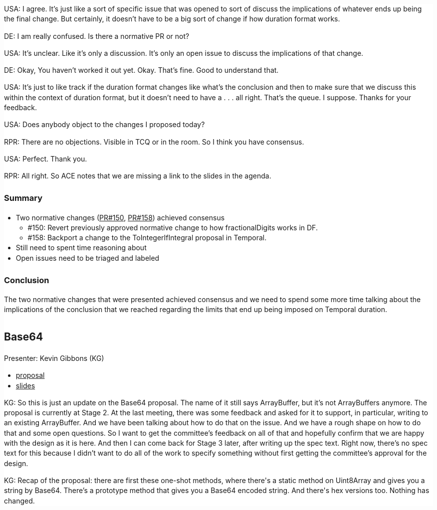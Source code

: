 USA: I agree. It’s just like a sort of specific issue that was opened to sort of discuss the implications of whatever ends up being the final change. But certainly, it doesn’t have to be a big sort of change if how duration format works.

DE: I am really confused. Is there a normative PR or not?

USA: It’s unclear. Like it’s only a discussion. It’s only an open issue to discuss the implications of that change.

DE: Okay, You haven’t worked it out yet. Okay. That’s fine. Good to understand that.

USA: It’s just to like track if the duration format changes like what’s the conclusion and then to make sure that we discuss this within the context of duration format, but it doesn’t need to have a . . . all right. That’s the queue. I suppose. Thanks for your feedback.

USA: Does anybody object to the changes I proposed today?

RPR: There are no objections. Visible in TCQ or in the room. So I think you have consensus.

USA: Perfect. Thank you.

RPR: All right. So ACE notes that we are missing a link to the slides in the agenda.

### Summary

- Two normative changes ([PR#150](https://github.com/tc39/proposal-intl-duration-format/pull/150), [PR#158](https://github.com/tc39/proposal-intl-duration-format/pull/158)) achieved consensus
  - #150: Revert previously approved normative change to how fractionalDigits works in DF.
  - #158: Backport a change to the ToIntegerIfIntegral proposal in Temporal.
- Still need to spent time reasoning about
- Open issues need to be triaged and labeled

### Conclusion

The two normative changes that were presented achieved consensus and we need to spend some more time talking about the implications of the conclusion that we reached regarding the limits that end up being imposed on Temporal duration.

## Base64

Presenter: Kevin Gibbons (KG)

- [proposal](https://github.com/tc39/proposal-arraybuffer-base64)
- [slides](https://docs.google.com/presentation/d/1ng6v9I6-jJSUPB-YNxjnHYFDzaL136lb7FpTKRxHhNM/)

KG: So this is just an update on the Base64 proposal. The name of it still says ArrayBuffer, but it’s not ArrayBuffers anymore. The proposal is currently at Stage 2. At the last meeting, there was some feedback and asked for it to support, in particular, writing to an existing ArrayBuffer. And we have been talking about how to do that on the issue. And we have a rough shape on how to do that and some open questions. So I want to get the committee’s feedback on all of that and hopefully confirm that we are happy with the design as it is here. And then I can come back for Stage 3 later, after writing up the spec text. Right now, there’s no spec text for this because I didn’t want to do all of the work to specify something without first getting the committee’s approval for the design.

KG: Recap of the proposal: there are first these one-shot methods, where there's a static method on Uint8Array and gives you a string by Base64. There’s a prototype method that gives you a Base64 encoded string. And there's hex versions too. Nothing has changed.
